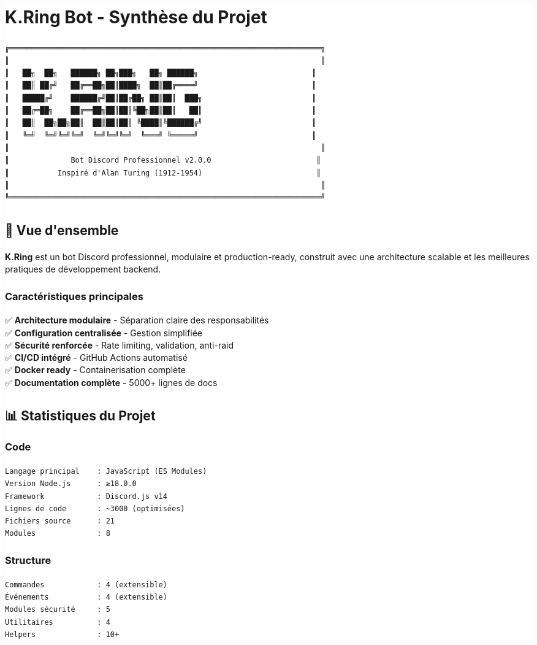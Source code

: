 # K.Ring Bot - Synthèse du Projet

```
╔═══════════════════════════════════════════════════════════════════════╗
║                                                                       ║
║   ██╗  ██╗   ██████╗ ██╗███╗   ██╗ ██████╗                          ║
║   ██║ ██╔╝   ██╔══██╗██║████╗  ██║██╔════╝                          ║
║   █████╔╝    ██████╔╝██║██╔██╗ ██║██║  ███╗                         ║
║   ██╔═██╗    ██╔══██╗██║██║╚██╗██║██║   ██║                         ║
║   ██║  ██╗██╗██║  ██║██║██║ ╚████║╚██████╔╝                         ║
║   ╚═╝  ╚═╝╚═╝╚═╝  ╚═╝╚═╝╚═╝  ╚═══╝ ╚═════╝                          ║
║                                                                       ║
║              Bot Discord Professionnel v2.0.0                        ║
║           Inspiré d'Alan Turing (1912-1954)                          ║
║                                                                       ║
╚═══════════════════════════════════════════════════════════════════════╝
```

## 🎯 Vue d'ensemble

**K.Ring** est un bot Discord professionnel, modulaire et production-ready, construit avec une architecture scalable et les meilleures pratiques de développement backend.

### Caractéristiques principales

✅ **Architecture modulaire** - Séparation claire des responsabilités  
✅ **Configuration centralisée** - Gestion simplifiée  
✅ **Sécurité renforcée** - Rate limiting, validation, anti-raid  
✅ **CI/CD intégré** - GitHub Actions automatisé  
✅ **Docker ready** - Containerisation complète  
✅ **Documentation complète** - 5000+ lignes de docs  

## 📊 Statistiques du Projet

### Code
```
Langage principal    : JavaScript (ES Modules)
Version Node.js      : ≥18.0.0
Framework            : Discord.js v14
Lignes de code       : ~3000 (optimisées)
Fichiers source      : 21
Modules              : 8
```

### Structure
```
Commandes            : 4 (extensible)
Événements           : 4 (extensible)
Modules sécurité     : 5
Utilitaires          : 4
Helpers              : 10+
```
